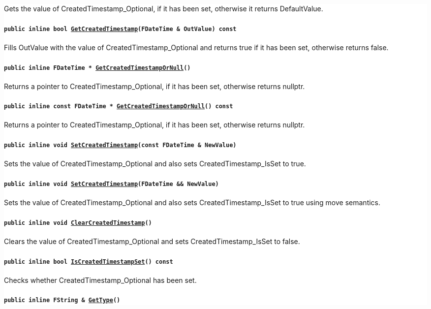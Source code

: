 Gets the value of CreatedTimestamp_Optional, if it has been set, otherwise it returns DefaultValue.

#### `public inline bool `[`GetCreatedTimestamp`](#structFRHAPI__MatchValuesOnly_1a3e0e26c08fb27e58e4c42b6b52a99131)`(FDateTime & OutValue) const` <a id="structFRHAPI__MatchValuesOnly_1a3e0e26c08fb27e58e4c42b6b52a99131"></a>

Fills OutValue with the value of CreatedTimestamp_Optional and returns true if it has been set, otherwise returns false.

#### `public inline FDateTime * `[`GetCreatedTimestampOrNull`](#structFRHAPI__MatchValuesOnly_1a5612a79d8e8b173ebb7ebb3fcd6c7d84)`()` <a id="structFRHAPI__MatchValuesOnly_1a5612a79d8e8b173ebb7ebb3fcd6c7d84"></a>

Returns a pointer to CreatedTimestamp_Optional, if it has been set, otherwise returns nullptr.

#### `public inline const FDateTime * `[`GetCreatedTimestampOrNull`](#structFRHAPI__MatchValuesOnly_1a1fa91efa6bbf89fd6f914b6f2cc8a81f)`() const` <a id="structFRHAPI__MatchValuesOnly_1a1fa91efa6bbf89fd6f914b6f2cc8a81f"></a>

Returns a pointer to CreatedTimestamp_Optional, if it has been set, otherwise returns nullptr.

#### `public inline void `[`SetCreatedTimestamp`](#structFRHAPI__MatchValuesOnly_1ab200303f679b9f05ba990d3110bc0eed)`(const FDateTime & NewValue)` <a id="structFRHAPI__MatchValuesOnly_1ab200303f679b9f05ba990d3110bc0eed"></a>

Sets the value of CreatedTimestamp_Optional and also sets CreatedTimestamp_IsSet to true.

#### `public inline void `[`SetCreatedTimestamp`](#structFRHAPI__MatchValuesOnly_1a86f6956eaddeac569b4bb81b9c4ce7c0)`(FDateTime && NewValue)` <a id="structFRHAPI__MatchValuesOnly_1a86f6956eaddeac569b4bb81b9c4ce7c0"></a>

Sets the value of CreatedTimestamp_Optional and also sets CreatedTimestamp_IsSet to true using move semantics.

#### `public inline void `[`ClearCreatedTimestamp`](#structFRHAPI__MatchValuesOnly_1a9e4e33dd1182aaaa7b3f31fdd063298d)`()` <a id="structFRHAPI__MatchValuesOnly_1a9e4e33dd1182aaaa7b3f31fdd063298d"></a>

Clears the value of CreatedTimestamp_Optional and sets CreatedTimestamp_IsSet to false.

#### `public inline bool `[`IsCreatedTimestampSet`](#structFRHAPI__MatchValuesOnly_1a0743cdc6093e80d23e33d8920e36b49e)`() const` <a id="structFRHAPI__MatchValuesOnly_1a0743cdc6093e80d23e33d8920e36b49e"></a>

Checks whether CreatedTimestamp_Optional has been set.

#### `public inline FString & `[`GetType`](#structFRHAPI__MatchValuesOnly_1a67aec674e495604814ddba349d907498)`()` <a id="structFRHAPI__MatchValuesOnly_1a67aec674e495604814ddba349d907498"></a>
